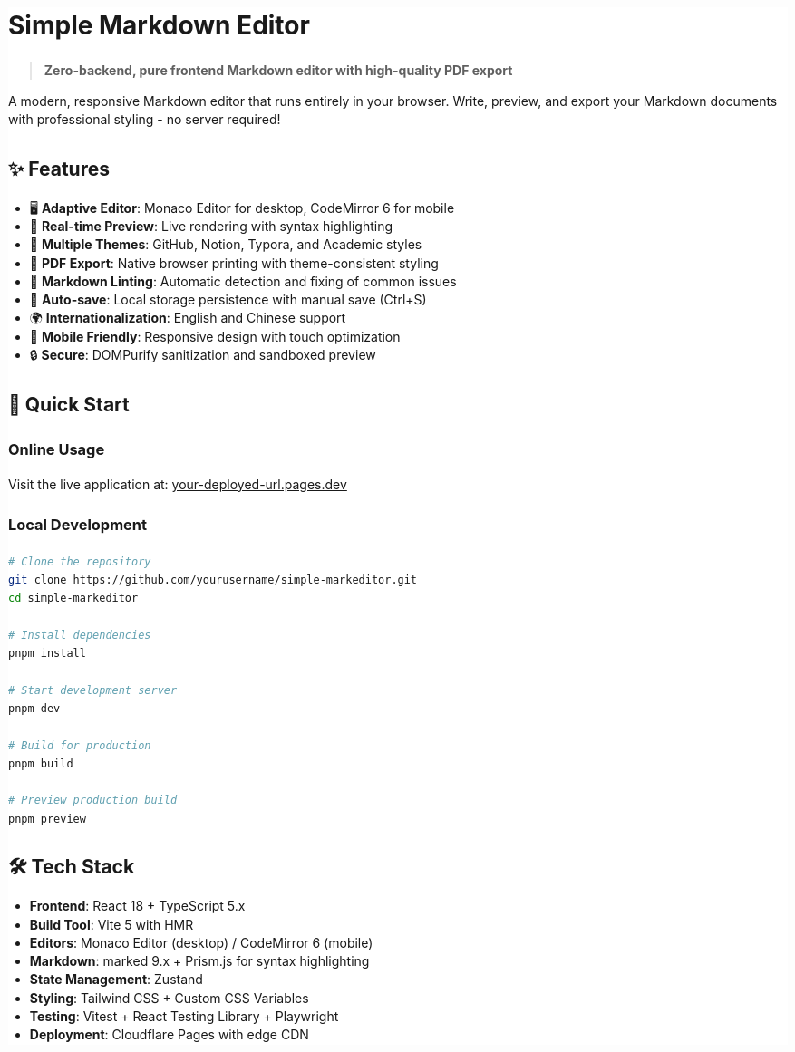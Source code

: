 # Simple Markdown Editor

> **Zero-backend, pure frontend Markdown editor with high-quality PDF export**

A modern, responsive Markdown editor that runs entirely in your browser. Write, preview, and export your Markdown documents with professional styling - no server required!

## ✨ Features

- 🖥️ **Adaptive Editor**: Monaco Editor for desktop, CodeMirror 6 for mobile
- 👀 **Real-time Preview**: Live rendering with syntax highlighting
- 🎨 **Multiple Themes**: GitHub, Notion, Typora, and Academic styles
- 📄 **PDF Export**: Native browser printing with theme-consistent styling
- 🧹 **Markdown Linting**: Automatic detection and fixing of common issues
- 💾 **Auto-save**: Local storage persistence with manual save (Ctrl+S)
- 🌍 **Internationalization**: English and Chinese support
- 📱 **Mobile Friendly**: Responsive design with touch optimization
- 🔒 **Secure**: DOMPurify sanitization and sandboxed preview

## 🚀 Quick Start

### Online Usage

Visit the live application at: [your-deployed-url.pages.dev](https://your-deployed-url.pages.dev)

### Local Development

```bash
# Clone the repository
git clone https://github.com/yourusername/simple-markeditor.git
cd simple-markeditor

# Install dependencies
pnpm install

# Start development server
pnpm dev

# Build for production
pnpm build

# Preview production build
pnpm preview
```

## 🛠️ Tech Stack

- **Frontend**: React 18 + TypeScript 5.x
- **Build Tool**: Vite 5 with HMR
- **Editors**: Monaco Editor (desktop) / CodeMirror 6 (mobile)
- **Markdown**: marked 9.x + Prism.js for syntax highlighting
- **State Management**: Zustand
- **Styling**: Tailwind CSS + Custom CSS Variables
- **Testing**: Vitest + React Testing Library + Playwright
- **Deployment**: Cloudflare Pages with edge CDN
